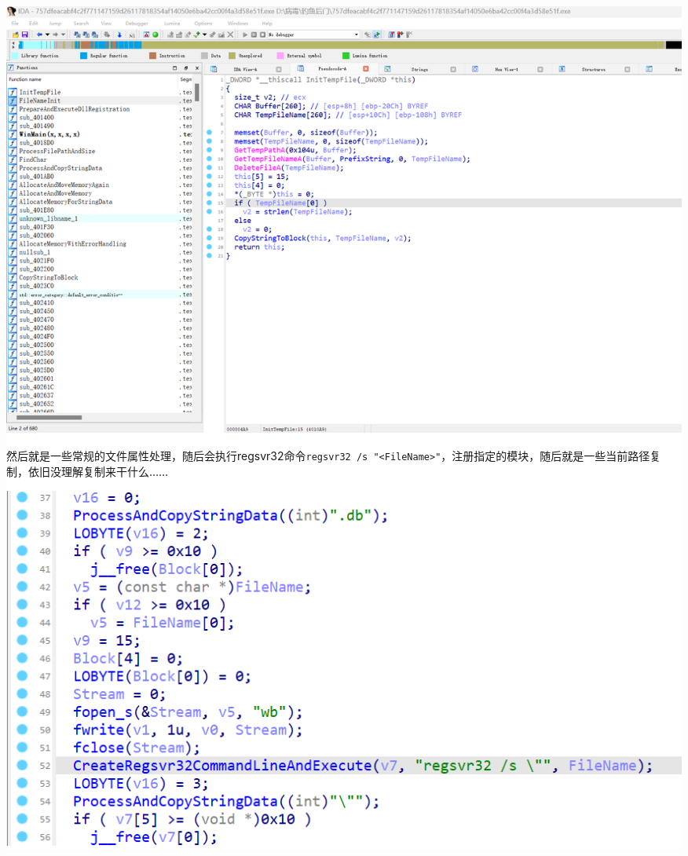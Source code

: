 ![image-20250609001748117](img/image-20250609001748117.png)

然后就是一些常规的文件属性处理，随后会执行regsvr32命令`regsvr32 /s "<FileName>"`，注册指定的模块，随后就是一些当前路径复制，依旧没理解复制来干什么……

![image-20250609003558383](img/image-20250609003558383.png)
